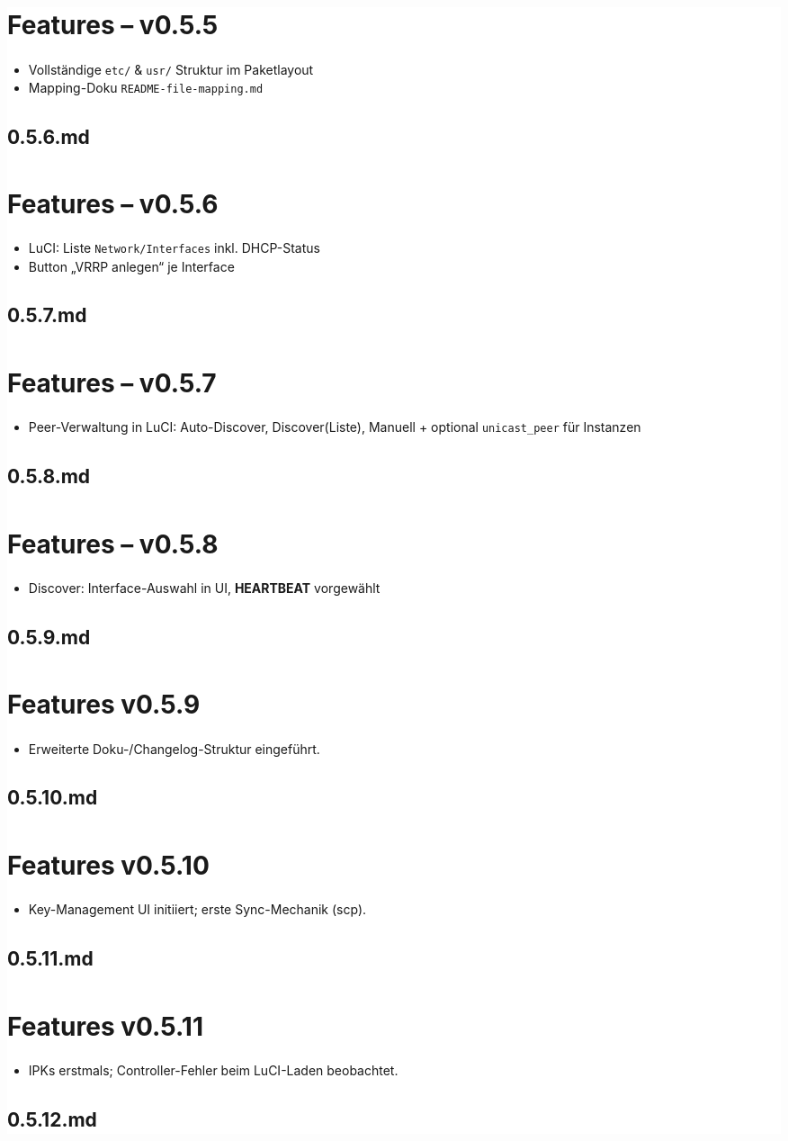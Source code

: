 # Features – v0.5.5

- Vollständige `etc/` & `usr/` Struktur im Paketlayout
- Mapping-Doku `README-file-mapping.md`

## 0.5.6.md

# Features – v0.5.6

- LuCI: Liste `Network/Interfaces` inkl. DHCP-Status
- Button „VRRP anlegen“ je Interface

## 0.5.7.md

# Features – v0.5.7

- Peer-Verwaltung in LuCI: Auto-Discover, Discover(Liste), Manuell + optional `unicast_peer` für Instanzen

## 0.5.8.md

# Features – v0.5.8

- Discover: Interface-Auswahl in UI, **HEARTBEAT** vorgewählt

## 0.5.9.md

# Features v0.5.9

- Erweiterte Doku-/Changelog-Struktur eingeführt.
## 0.5.10.md

# Features v0.5.10

- Key-Management UI initiiert; erste Sync-Mechanik (scp).
## 0.5.11.md

# Features v0.5.11

- IPKs erstmals; Controller-Fehler beim LuCI-Laden beobachtet.
## 0.5.12.md
